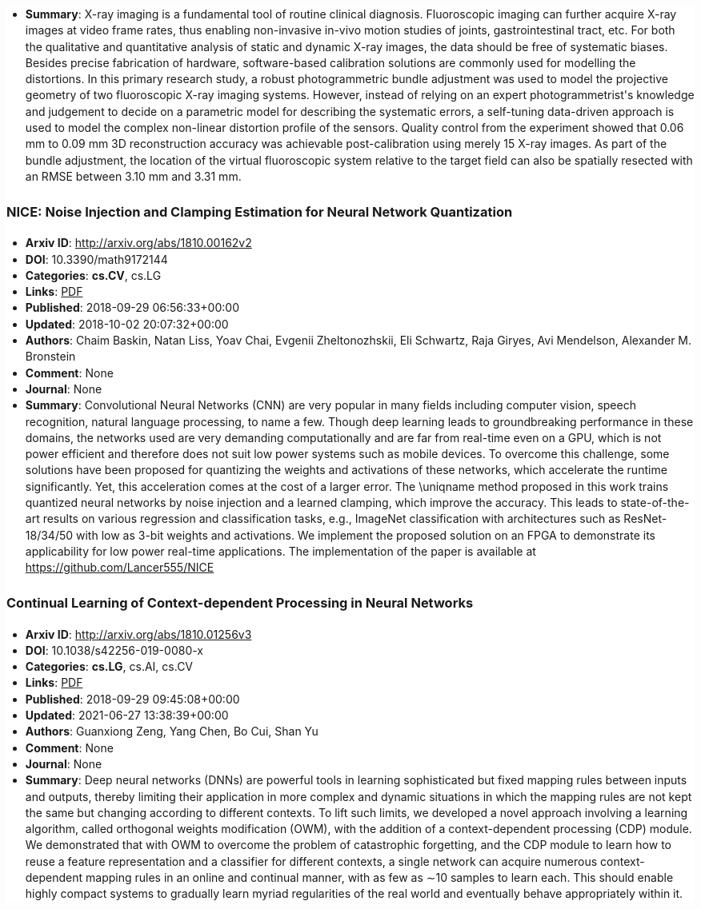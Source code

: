 - **Summary**: X-ray imaging is a fundamental tool of routine clinical diagnosis. Fluoroscopic imaging can further acquire X-ray images at video frame rates, thus enabling non-invasive in-vivo motion studies of joints, gastrointestinal tract, etc. For both the qualitative and quantitative analysis of static and dynamic X-ray images, the data should be free of systematic biases. Besides precise fabrication of hardware, software-based calibration solutions are commonly used for modelling the distortions. In this primary research study, a robust photogrammetric bundle adjustment was used to model the projective geometry of two fluoroscopic X-ray imaging systems. However, instead of relying on an expert photogrammetrist's knowledge and judgement to decide on a parametric model for describing the systematic errors, a self-tuning data-driven approach is used to model the complex non-linear distortion profile of the sensors. Quality control from the experiment showed that 0.06 mm to 0.09 mm 3D reconstruction accuracy was achievable post-calibration using merely 15 X-ray images. As part of the bundle adjustment, the location of the virtual fluoroscopic system relative to the target field can also be spatially resected with an RMSE between 3.10 mm and 3.31 mm.



### NICE: Noise Injection and Clamping Estimation for Neural Network Quantization
- **Arxiv ID**: http://arxiv.org/abs/1810.00162v2
- **DOI**: 10.3390/math9172144
- **Categories**: **cs.CV**, cs.LG
- **Links**: [PDF](http://arxiv.org/pdf/1810.00162v2)
- **Published**: 2018-09-29 06:56:33+00:00
- **Updated**: 2018-10-02 20:07:32+00:00
- **Authors**: Chaim Baskin, Natan Liss, Yoav Chai, Evgenii Zheltonozhskii, Eli Schwartz, Raja Giryes, Avi Mendelson, Alexander M. Bronstein
- **Comment**: None
- **Journal**: None
- **Summary**: Convolutional Neural Networks (CNN) are very popular in many fields including computer vision, speech recognition, natural language processing, to name a few. Though deep learning leads to groundbreaking performance in these domains, the networks used are very demanding computationally and are far from real-time even on a GPU, which is not power efficient and therefore does not suit low power systems such as mobile devices. To overcome this challenge, some solutions have been proposed for quantizing the weights and activations of these networks, which accelerate the runtime significantly. Yet, this acceleration comes at the cost of a larger error. The \uniqname method proposed in this work trains quantized neural networks by noise injection and a learned clamping, which improve the accuracy. This leads to state-of-the-art results on various regression and classification tasks, e.g., ImageNet classification with architectures such as ResNet-18/34/50 with low as 3-bit weights and activations. We implement the proposed solution on an FPGA to demonstrate its applicability for low power real-time applications. The implementation of the paper is available at https://github.com/Lancer555/NICE



### Continual Learning of Context-dependent Processing in Neural Networks
- **Arxiv ID**: http://arxiv.org/abs/1810.01256v3
- **DOI**: 10.1038/s42256-019-0080-x
- **Categories**: **cs.LG**, cs.AI, cs.CV
- **Links**: [PDF](http://arxiv.org/pdf/1810.01256v3)
- **Published**: 2018-09-29 09:45:08+00:00
- **Updated**: 2021-06-27 13:38:39+00:00
- **Authors**: Guanxiong Zeng, Yang Chen, Bo Cui, Shan Yu
- **Comment**: None
- **Journal**: None
- **Summary**: Deep neural networks (DNNs) are powerful tools in learning sophisticated but fixed mapping rules between inputs and outputs, thereby limiting their application in more complex and dynamic situations in which the mapping rules are not kept the same but changing according to different contexts. To lift such limits, we developed a novel approach involving a learning algorithm, called orthogonal weights modification (OWM), with the addition of a context-dependent processing (CDP) module. We demonstrated that with OWM to overcome the problem of catastrophic forgetting, and the CDP module to learn how to reuse a feature representation and a classifier for different contexts, a single network can acquire numerous context-dependent mapping rules in an online and continual manner, with as few as $\sim$10 samples to learn each. This should enable highly compact systems to gradually learn myriad regularities of the real world and eventually behave appropriately within it.